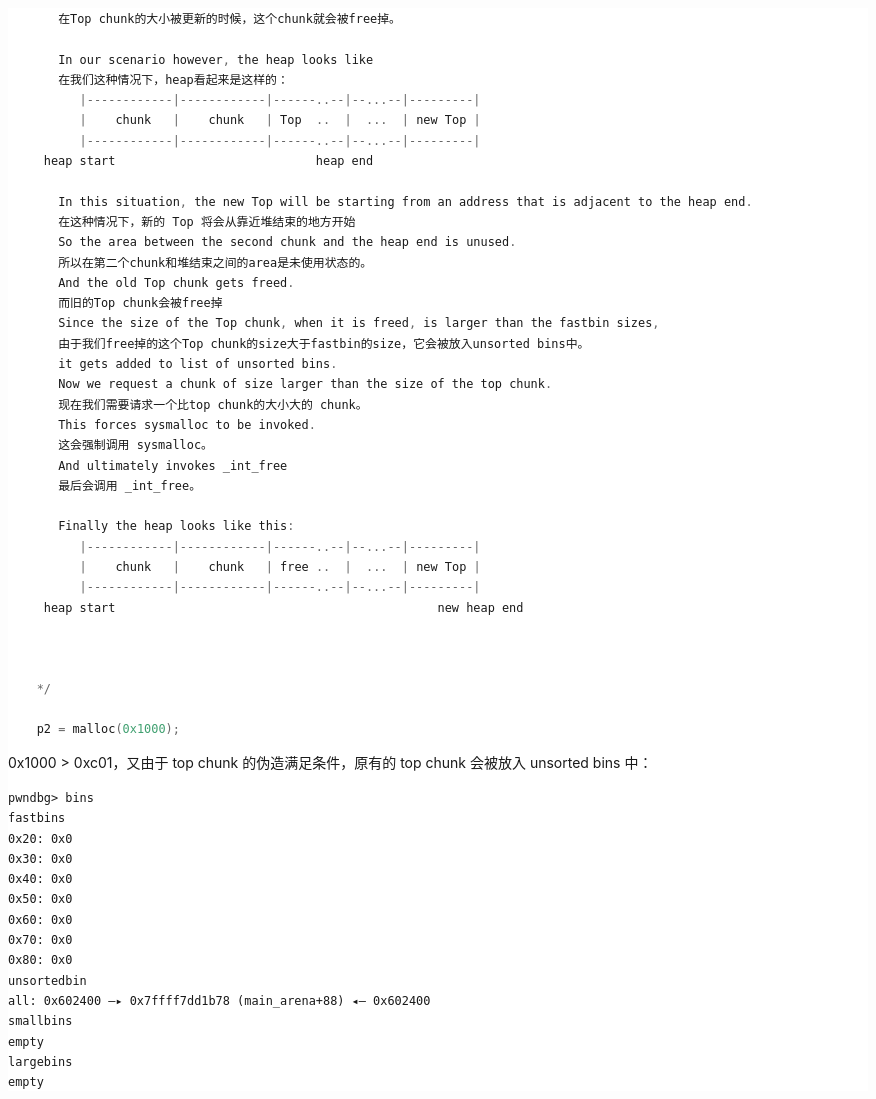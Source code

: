 ``` c
       在Top chunk的大小被更新的时候，这个chunk就会被free掉。

       In our scenario however, the heap looks like
       在我们这种情况下，heap看起来是这样的：
          |------------|------------|------..--|--...--|---------|
          |    chunk   |    chunk   | Top  ..  |  ...  | new Top |
          |------------|------------|------..--|--...--|---------|
     heap start                            heap end

       In this situation, the new Top will be starting from an address that is adjacent to the heap end.
       在这种情况下，新的 Top 将会从靠近堆结束的地方开始
       So the area between the second chunk and the heap end is unused.
       所以在第二个chunk和堆结束之间的area是未使用状态的。
       And the old Top chunk gets freed.
       而旧的Top chunk会被free掉
       Since the size of the Top chunk, when it is freed, is larger than the fastbin sizes,
       由于我们free掉的这个Top chunk的size大于fastbin的size，它会被放入unsorted bins中。
       it gets added to list of unsorted bins.
       Now we request a chunk of size larger than the size of the top chunk.
       现在我们需要请求一个比top chunk的大小大的 chunk。
       This forces sysmalloc to be invoked.
       这会强制调用 sysmalloc。
       And ultimately invokes _int_free
       最后会调用 _int_free。

       Finally the heap looks like this:
          |------------|------------|------..--|--...--|---------|
          |    chunk   |    chunk   | free ..  |  ...  | new Top |
          |------------|------------|------..--|--...--|---------|
     heap start                                             new heap end



    */

    p2 = malloc(0x1000);
```

0x1000 > 0xc01，又由于 top chunk 的伪造满足条件，原有的 top chunk 会被放入 unsorted bins 中：

```
pwndbg> bins
fastbins
0x20: 0x0
0x30: 0x0
0x40: 0x0
0x50: 0x0
0x60: 0x0
0x70: 0x0
0x80: 0x0
unsortedbin
all: 0x602400 —▸ 0x7ffff7dd1b78 (main_arena+88) ◂— 0x602400
smallbins
empty
largebins
empty
```
